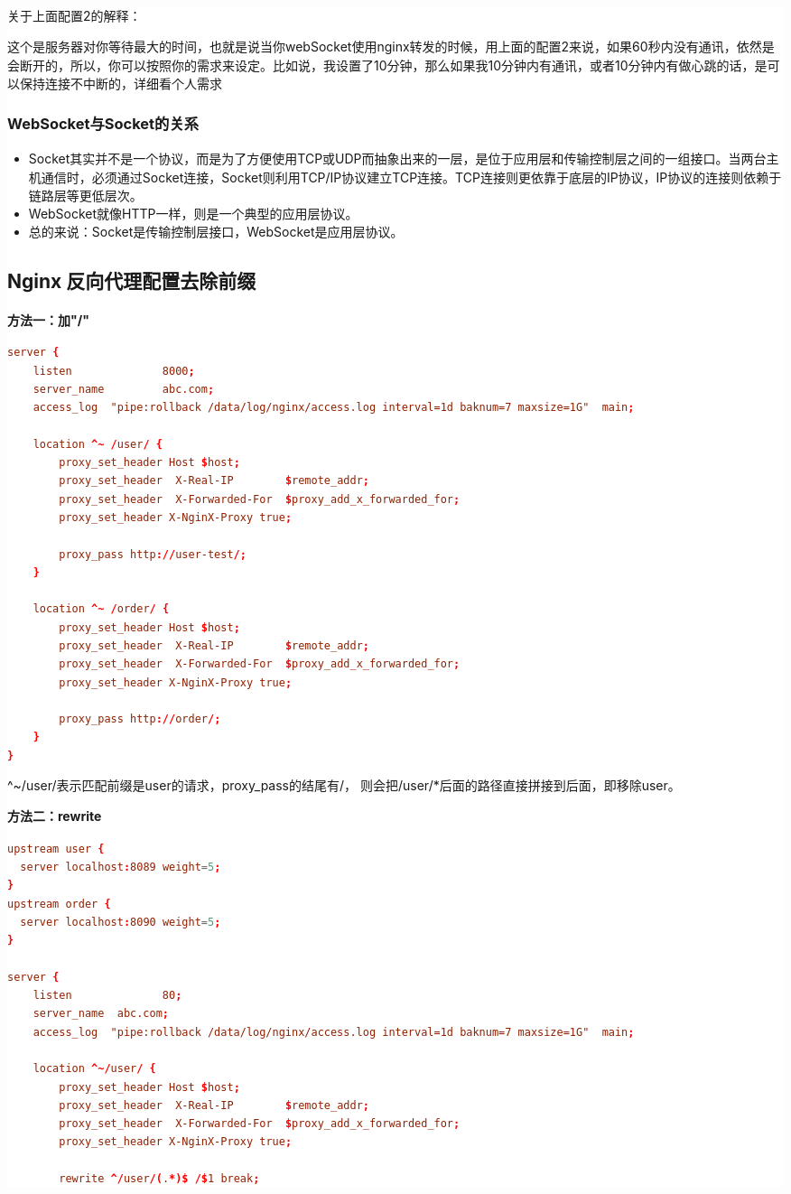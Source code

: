 关于上面配置2的解释：

这个是服务器对你等待最大的时间，也就是说当你webSocket使用nginx转发的时候，用上面的配置2来说，如果60秒内没有通讯，依然是会断开的，所以，你可以按照你的需求来设定。比如说，我设置了10分钟，那么如果我10分钟内有通讯，或者10分钟内有做心跳的话，是可以保持连接不中断的，详细看个人需求

### WebSocket与Socket的关系

- Socket其实并不是一个协议，而是为了方便使用TCP或UDP而抽象出来的一层，是位于应用层和传输控制层之间的一组接口。当两台主机通信时，必须通过Socket连接，Socket则利用TCP/IP协议建立TCP连接。TCP连接则更依靠于底层的IP协议，IP协议的连接则依赖于链路层等更低层次。
- WebSocket就像HTTP一样，则是一个典型的应用层协议。
- 总的来说：Socket是传输控制层接口，WebSocket是应用层协议。

## Nginx 反向代理配置去除前缀

**方法一：加"/"**

```conf
server {
    listen              8000;
    server_name         abc.com;
    access_log  "pipe:rollback /data/log/nginx/access.log interval=1d baknum=7 maxsize=1G"  main;

    location ^~ /user/ {
        proxy_set_header Host $host;
        proxy_set_header  X-Real-IP        $remote_addr;
        proxy_set_header  X-Forwarded-For  $proxy_add_x_forwarded_for;
        proxy_set_header X-NginX-Proxy true;

        proxy_pass http://user-test/;
    }

    location ^~ /order/ {
        proxy_set_header Host $host;
        proxy_set_header  X-Real-IP        $remote_addr;
        proxy_set_header  X-Forwarded-For  $proxy_add_x_forwarded_for;
        proxy_set_header X-NginX-Proxy true;

        proxy_pass http://order/;
    }
}
```

^~/user/表示匹配前缀是user的请求，proxy_pass的结尾有/， 则会把/user/*后面的路径直接拼接到后面，即移除user。

**方法二：rewrite**

```conf
upstream user {
  server localhost:8089 weight=5;
}
upstream order {
  server localhost:8090 weight=5;
}

server {
    listen              80;
    server_name  abc.com;
    access_log  "pipe:rollback /data/log/nginx/access.log interval=1d baknum=7 maxsize=1G"  main;

    location ^~/user/ {
        proxy_set_header Host $host;
        proxy_set_header  X-Real-IP        $remote_addr;
        proxy_set_header  X-Forwarded-For  $proxy_add_x_forwarded_for;
        proxy_set_header X-NginX-Proxy true;

        rewrite ^/user/(.*)$ /$1 break;
```
